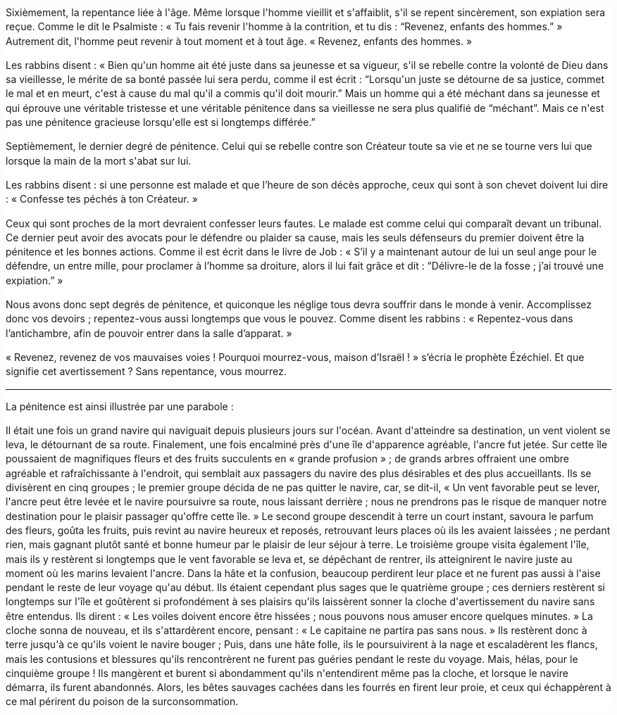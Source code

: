 Sixièmement, la repentance liée à l'âge. Même lorsque l'homme vieillit et s'affaiblit, s'il se repent sincèrement, son expiation sera reçue. Comme le dit le Psalmiste : « Tu fais revenir l'homme à la contrition, et tu dis : “Revenez, enfants des hommes.” » Autrement dit, l'homme peut revenir à tout moment et à tout âge. « Revenez, enfants des hommes. »

Les rabbins disent : « Bien qu'un homme ait été juste dans sa jeunesse et sa vigueur, s'il se rebelle contre la volonté de Dieu dans sa vieillesse, le mérite de sa bonté passée lui sera perdu, comme il est écrit : “Lorsqu'un juste se détourne de sa justice, commet le mal et en meurt, c'est à cause du mal qu'il a commis qu'il doit mourir.” Mais un homme qui a été méchant dans sa jeunesse et qui éprouve une véritable tristesse et une véritable pénitence dans sa vieillesse ne sera plus qualifié de “méchant”. Mais ce n'est pas une pénitence gracieuse lorsqu'elle est si longtemps différée.”

Septièmement, le dernier degré de pénitence. Celui qui se rebelle contre son Créateur toute sa vie et ne se tourne vers lui que lorsque la main de la mort s'abat sur lui.

Les rabbins disent : si une personne est malade et que l’heure de son décès approche, ceux qui sont à son chevet doivent lui dire : « Confesse tes péchés à ton Créateur. »

Ceux qui sont proches de la mort devraient confesser leurs fautes. Le malade est comme celui qui comparaît devant un tribunal. Ce dernier peut avoir des avocats pour le défendre ou plaider sa cause, mais les seuls défenseurs du premier doivent être la pénitence et les bonnes actions. Comme il est écrit dans le livre de Job : « S’il y a maintenant autour de lui un seul ange pour le défendre, un entre mille, pour proclamer à l’homme sa droiture, alors il lui fait grâce et dit : “Délivre-le de la fosse ; j’ai trouvé une expiation.” »

Nous avons donc sept degrés de pénitence, et quiconque les néglige tous devra souffrir dans le monde à venir. Accomplissez donc vos devoirs ; repentez-vous aussi longtemps que vous le pouvez. Comme disent les rabbins : « Repentez-vous dans l’antichambre, afin de pouvoir entrer dans la salle d’apparat. »

« Revenez, revenez de vos mauvaises voies ! Pourquoi mourrez-vous, maison d’Israël ! » s’écria le prophète Ézéchiel. Et que signifie cet avertissement ? Sans repentance, vous mourrez.

---

La pénitence est ainsi illustrée par une parabole :

Il était une fois un grand navire qui naviguait depuis plusieurs jours sur l'océan. Avant d'atteindre sa destination, un vent violent se leva, le détournant de sa route. Finalement, une fois encalminé près d'une île d'apparence agréable, l'ancre fut jetée. Sur cette île poussaient de magnifiques fleurs et des fruits succulents en « grande profusion » ; de grands arbres offraient une ombre agréable et rafraîchissante à l'endroit, qui semblait aux passagers du navire des plus désirables et des plus accueillants. Ils se divisèrent en cinq groupes ; le premier groupe décida de ne pas quitter le navire, car, se dit-il, « Un vent favorable peut se lever, l'ancre peut être levée et le navire poursuivre sa route, nous laissant derrière ; nous ne prendrons pas le risque de manquer notre destination pour le plaisir passager qu'offre cette île. » Le second groupe descendit à terre un court instant, savoura le parfum des fleurs, goûta les fruits, puis revint au navire heureux et reposés, retrouvant leurs places où ils les avaient laissées ; ne perdant rien, mais gagnant plutôt santé et bonne humeur par le plaisir de leur séjour à terre. Le troisième groupe visita également l'île, mais ils y restèrent si longtemps que le vent favorable se leva et, se dépêchant de rentrer, ils atteignirent le navire juste au moment où les marins levaient l'ancre. Dans la hâte et la confusion, beaucoup perdirent leur place et ne furent pas aussi à l'aise pendant le reste de leur voyage qu'au début. Ils étaient cependant plus sages que le quatrième groupe ; ces derniers restèrent si longtemps sur l'île et goûtèrent si profondément à ses plaisirs qu'ils laissèrent sonner la cloche d'avertissement du navire sans être entendus. Ils dirent : « Les voiles doivent encore être hissées ; nous pouvons nous amuser encore quelques minutes. » La cloche sonna de nouveau, et ils s'attardèrent encore, pensant : « Le capitaine ne partira pas sans nous. » Ils restèrent donc à terre jusqu'à ce qu'ils voient le navire bouger ; Puis, dans une hâte folle, ils le poursuivirent à la nage et escaladèrent les flancs, mais les contusions et blessures qu'ils rencontrèrent ne furent pas guéries pendant le reste du voyage. Mais, hélas, pour le cinquième groupe ! Ils mangèrent et burent si abondamment qu'ils n'entendirent même pas la cloche, et lorsque le navire démarra, ils furent abandonnés. Alors, les bêtes sauvages cachées dans les fourrés en firent leur proie, et ceux qui échappèrent à ce mal périrent du poison de la surconsommation.
